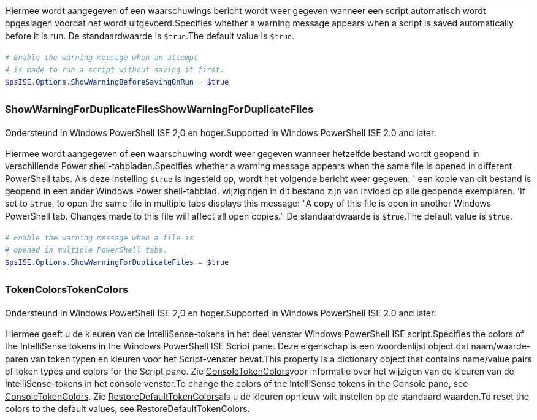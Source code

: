 <span data-ttu-id="c48d5-244">Hiermee wordt aangegeven of een waarschuwings bericht wordt weer gegeven wanneer een script automatisch wordt opgeslagen voordat het wordt uitgevoerd.</span><span class="sxs-lookup"><span data-stu-id="c48d5-244">Specifies whether a warning message appears when a script is saved automatically before it is run.</span></span>
<span data-ttu-id="c48d5-245">De standaardwaarde is `$true`.</span><span class="sxs-lookup"><span data-stu-id="c48d5-245">The default value is `$true`.</span></span>

```powershell
# Enable the warning message when an attempt
# is made to run a script without saving it first.
$psISE.Options.ShowWarningBeforeSavingOnRun = $true
```

### <a name="showwarningforduplicatefiles"></a><span data-ttu-id="c48d5-246">ShowWarningForDuplicateFiles</span><span class="sxs-lookup"><span data-stu-id="c48d5-246">ShowWarningForDuplicateFiles</span></span>

<span data-ttu-id="c48d5-247">Ondersteund in Windows PowerShell ISE 2,0 en hoger.</span><span class="sxs-lookup"><span data-stu-id="c48d5-247">Supported in Windows PowerShell ISE 2.0 and later.</span></span>

<span data-ttu-id="c48d5-248">Hiermee wordt aangegeven of een waarschuwing wordt weer gegeven wanneer hetzelfde bestand wordt geopend in verschillende Power shell-tabbladen.</span><span class="sxs-lookup"><span data-stu-id="c48d5-248">Specifies whether a warning message appears when the same file is opened in different PowerShell tabs.</span></span> <span data-ttu-id="c48d5-249">Als deze instelling `$true` is ingesteld op, wordt het volgende bericht weer gegeven: ' een kopie van dit bestand is geopend in een ander Windows Power shell-tabblad. wijzigingen in dit bestand zijn van invloed op alle geopende exemplaren. '</span><span class="sxs-lookup"><span data-stu-id="c48d5-249">If set to `$true`, to open the same file in multiple tabs displays this message: "A copy of this file is open in another Windows PowerShell tab. Changes made to this file will affect all open copies."</span></span> <span data-ttu-id="c48d5-250">De standaardwaarde is `$true`.</span><span class="sxs-lookup"><span data-stu-id="c48d5-250">The default value is `$true`.</span></span>

```powershell
# Enable the warning message when a file is
# opened in multiple PowerShell tabs.
$psISE.Options.ShowWarningForDuplicateFiles = $true
```

### <a name="tokencolors"></a><span data-ttu-id="c48d5-251">TokenColors</span><span class="sxs-lookup"><span data-stu-id="c48d5-251">TokenColors</span></span>

<span data-ttu-id="c48d5-252">Ondersteund in Windows PowerShell ISE 2,0 en hoger.</span><span class="sxs-lookup"><span data-stu-id="c48d5-252">Supported in Windows PowerShell ISE 2.0 and later.</span></span>

<span data-ttu-id="c48d5-253">Hiermee geeft u de kleuren van de IntelliSense-tokens in het deel venster Windows PowerShell ISE script.</span><span class="sxs-lookup"><span data-stu-id="c48d5-253">Specifies the colors of the IntelliSense tokens in the Windows PowerShell ISE Script pane.</span></span> <span data-ttu-id="c48d5-254">Deze eigenschap is een woordenlijst object dat naam/waarde-paren van token typen en kleuren voor het Script-venster bevat.</span><span class="sxs-lookup"><span data-stu-id="c48d5-254">This property is a dictionary object that contains name/value pairs of token types and colors for the Script pane.</span></span> <span data-ttu-id="c48d5-255">Zie [ConsoleTokenColors](#consoletokencolors)voor informatie over het wijzigen van de kleuren van de IntelliSense-tokens in het console venster.</span><span class="sxs-lookup"><span data-stu-id="c48d5-255">To change the colors of the IntelliSense tokens in the Console pane, see [ConsoleTokenColors](#consoletokencolors).</span></span>
<span data-ttu-id="c48d5-256">Zie [RestoreDefaultTokenColors](#restoredefaulttokencolors)als u de kleuren opnieuw wilt instellen op de standaard waarden.</span><span class="sxs-lookup"><span data-stu-id="c48d5-256">To reset the colors to the default values, see [RestoreDefaultTokenColors](#restoredefaulttokencolors).</span></span>